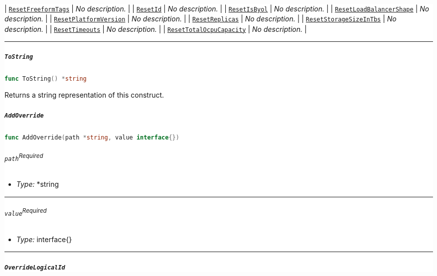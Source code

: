 | <code><a href="#rhizo-co-terraform-provider-oci.blockchainBlockchainPlatform.BlockchainBlockchainPlatform.resetFreeformTags">ResetFreeformTags</a></code> | *No description.* |
| <code><a href="#rhizo-co-terraform-provider-oci.blockchainBlockchainPlatform.BlockchainBlockchainPlatform.resetId">ResetId</a></code> | *No description.* |
| <code><a href="#rhizo-co-terraform-provider-oci.blockchainBlockchainPlatform.BlockchainBlockchainPlatform.resetIsByol">ResetIsByol</a></code> | *No description.* |
| <code><a href="#rhizo-co-terraform-provider-oci.blockchainBlockchainPlatform.BlockchainBlockchainPlatform.resetLoadBalancerShape">ResetLoadBalancerShape</a></code> | *No description.* |
| <code><a href="#rhizo-co-terraform-provider-oci.blockchainBlockchainPlatform.BlockchainBlockchainPlatform.resetPlatformVersion">ResetPlatformVersion</a></code> | *No description.* |
| <code><a href="#rhizo-co-terraform-provider-oci.blockchainBlockchainPlatform.BlockchainBlockchainPlatform.resetReplicas">ResetReplicas</a></code> | *No description.* |
| <code><a href="#rhizo-co-terraform-provider-oci.blockchainBlockchainPlatform.BlockchainBlockchainPlatform.resetStorageSizeInTbs">ResetStorageSizeInTbs</a></code> | *No description.* |
| <code><a href="#rhizo-co-terraform-provider-oci.blockchainBlockchainPlatform.BlockchainBlockchainPlatform.resetTimeouts">ResetTimeouts</a></code> | *No description.* |
| <code><a href="#rhizo-co-terraform-provider-oci.blockchainBlockchainPlatform.BlockchainBlockchainPlatform.resetTotalOcpuCapacity">ResetTotalOcpuCapacity</a></code> | *No description.* |

---

##### `ToString` <a name="ToString" id="rhizo-co-terraform-provider-oci.blockchainBlockchainPlatform.BlockchainBlockchainPlatform.toString"></a>

```go
func ToString() *string
```

Returns a string representation of this construct.

##### `AddOverride` <a name="AddOverride" id="rhizo-co-terraform-provider-oci.blockchainBlockchainPlatform.BlockchainBlockchainPlatform.addOverride"></a>

```go
func AddOverride(path *string, value interface{})
```

###### `path`<sup>Required</sup> <a name="path" id="rhizo-co-terraform-provider-oci.blockchainBlockchainPlatform.BlockchainBlockchainPlatform.addOverride.parameter.path"></a>

- *Type:* *string

---

###### `value`<sup>Required</sup> <a name="value" id="rhizo-co-terraform-provider-oci.blockchainBlockchainPlatform.BlockchainBlockchainPlatform.addOverride.parameter.value"></a>

- *Type:* interface{}

---

##### `OverrideLogicalId` <a name="OverrideLogicalId" id="rhizo-co-terraform-provider-oci.blockchainBlockchainPlatform.BlockchainBlockchainPlatform.overrideLogicalId"></a>
